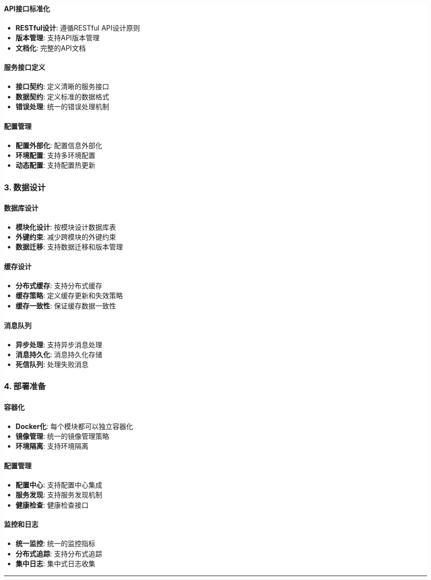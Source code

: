 #### API接口标准化
- **RESTful设计**: 遵循RESTful API设计原则
- **版本管理**: 支持API版本管理
- **文档化**: 完整的API文档

#### 服务接口定义
- **接口契约**: 定义清晰的服务接口
- **数据契约**: 定义标准的数据格式
- **错误处理**: 统一的错误处理机制

#### 配置管理
- **配置外部化**: 配置信息外部化
- **环境配置**: 支持多环境配置
- **动态配置**: 支持配置热更新

### 3. 数据设计

#### 数据库设计
- **模块化设计**: 按模块设计数据库表
- **外键约束**: 减少跨模块的外键约束
- **数据迁移**: 支持数据迁移和版本管理

#### 缓存设计
- **分布式缓存**: 支持分布式缓存
- **缓存策略**: 定义缓存更新和失效策略
- **缓存一致性**: 保证缓存数据一致性

#### 消息队列
- **异步处理**: 支持异步消息处理
- **消息持久化**: 消息持久化存储
- **死信队列**: 处理失败消息

### 4. 部署准备

#### 容器化
- **Docker化**: 每个模块都可以独立容器化
- **镜像管理**: 统一的镜像管理策略
- **环境隔离**: 支持环境隔离

#### 配置管理
- **配置中心**: 支持配置中心集成
- **服务发现**: 支持服务发现机制
- **健康检查**: 健康检查接口

#### 监控和日志
- **统一监控**: 统一的监控指标
- **分布式追踪**: 支持分布式追踪
- **集中日志**: 集中式日志收集

---
